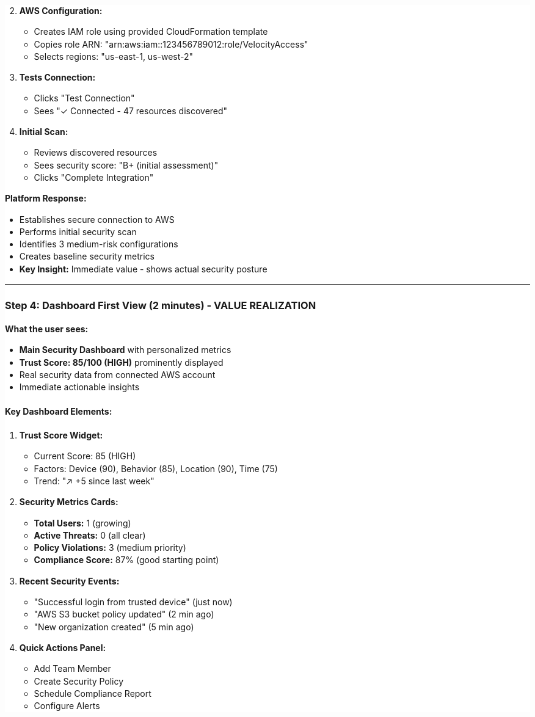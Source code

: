 2. **AWS Configuration:**
   - Creates IAM role using provided CloudFormation template
   - Copies role ARN: "arn:aws:iam::123456789012:role/VelocityAccess"
   - Selects regions: "us-east-1, us-west-2"

3. **Tests Connection:**
   - Clicks "Test Connection"
   - Sees "✓ Connected - 47 resources discovered"

4. **Initial Scan:**
   - Reviews discovered resources
   - Sees security score: "B+ (initial assessment)"
   - Clicks "Complete Integration"

**Platform Response:**
- Establishes secure connection to AWS
- Performs initial security scan
- Identifies 3 medium-risk configurations
- Creates baseline security metrics
- **Key Insight:** Immediate value - shows actual security posture

---

### **Step 4: Dashboard First View (2 minutes) - VALUE REALIZATION**

**What the user sees:**
- **Main Security Dashboard** with personalized metrics
- **Trust Score: 85/100 (HIGH)** prominently displayed
- Real security data from connected AWS account
- Immediate actionable insights

#### **Key Dashboard Elements:**

1. **Trust Score Widget:**
   - Current Score: 85 (HIGH)
   - Factors: Device (90), Behavior (85), Location (90), Time (75)
   - Trend: "↗ +5 since last week"

2. **Security Metrics Cards:**
   - **Total Users:** 1 (growing)
   - **Active Threats:** 0 (all clear)
   - **Policy Violations:** 3 (medium priority)
   - **Compliance Score:** 87% (good starting point)

3. **Recent Security Events:**
   - "Successful login from trusted device" (just now)
   - "AWS S3 bucket policy updated" (2 min ago)
   - "New organization created" (5 min ago)

4. **Quick Actions Panel:**
   - Add Team Member
   - Create Security Policy
   - Schedule Compliance Report
   - Configure Alerts
